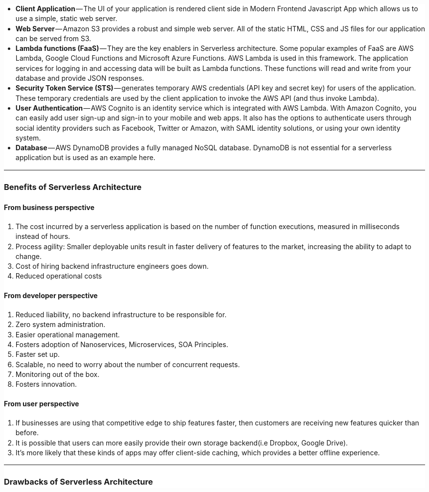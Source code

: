 - **Client Application** — The UI of your application is rendered client side in Modern Frontend Javascript App which allows us to use a simple, static web server.
- **Web Server** — Amazon S3 provides a robust and simple web server. All of the static HTML, CSS and JS files for our application can be served from S3.
- **Lambda functions (FaaS)** — They are the key enablers in Serverless architecture. Some popular examples of FaaS are AWS Lambda, Google Cloud Functions and Microsoft Azure Functions. AWS Lambda is used in this framework. The application services for logging in and accessing data will be built as Lambda functions. These functions will read and write from your database and provide JSON responses.
- **Security Token Service (STS)** — generates temporary AWS credentials (API key and secret key) for users of the application. These temporary credentials are used by the client application to invoke the AWS API (and thus invoke Lambda).
- **User Authentication** — AWS Cognito is an identity service which is integrated with AWS Lambda. With Amazon Cognito, you can easily add user sign-up and sign-in to your mobile and web apps. It also has the options to authenticate users through social identity providers such as Facebook, Twitter or Amazon, with SAML identity solutions, or using your own identity system.
- **Database** — AWS DynamoDB provides a fully managed NoSQL database. DynamoDB is not essential for a serverless application but is used as an example here.

***

### Benefits of Serverless Architecture

#### From business perspective
1. The cost incurred by a serverless application is based on the number of function executions, measured in milliseconds instead of hours.
2. Process agility: Smaller deployable units result in faster delivery of features to the market, increasing the ability to adapt to change.
3. Cost of hiring backend infrastructure engineers goes down.
4. Reduced operational costs

#### From developer perspective
1. Reduced liability, no backend infrastructure to be responsible for.
2. Zero system administration.
3. Easier operational management.
4. Fosters adoption of Nanoservices, Microservices, SOA Principles.
5. Faster set up.
6. Scalable, no need to worry about the number of concurrent requests.
7. Monitoring out of the box.
8. Fosters innovation.

#### From user perspective
1. If businesses are using that competitive edge to ship features faster, then customers are receiving new features quicker than before.
2. It is possible that users can more easily provide their own storage backend(i.e Dropbox, Google Drive).
3. It’s more likely that these kinds of apps may offer client-side caching, which provides a better offline experience.

***

### Drawbacks of Serverless Architecture
